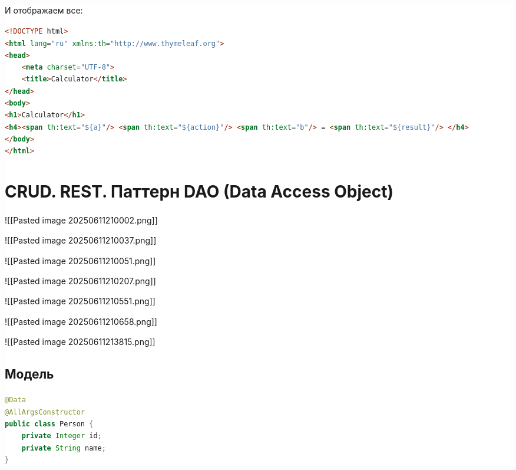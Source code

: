
И отображаем все:
```html
<!DOCTYPE html>  
<html lang="ru" xmlns:th="http://www.thymeleaf.org">  
<head>  
    <meta charset="UTF-8">  
    <title>Calculator</title>  
</head>  
<body>  
<h1>Calculator</h1>  
<h4><span th:text="${a}"/> <span th:text="${action}"/> <span th:text="b"/> = <span th:text="${result}"/> </h4>  
</body>  
</html>
```








# CRUD. REST. Паттерн DAO (Data Access Object)



![[Pasted image 20250611210002.png]]



![[Pasted image 20250611210037.png]]



![[Pasted image 20250611210051.png]]



![[Pasted image 20250611210207.png]]



![[Pasted image 20250611210551.png]]


![[Pasted image 20250611210658.png]]




![[Pasted image 20250611213815.png]]





## Модель

```java
@Data  
@AllArgsConstructor  
public class Person {  
    private Integer id;  
    private String name;  
}
```

